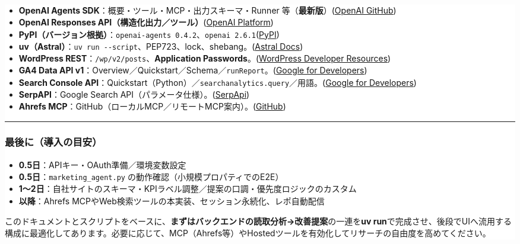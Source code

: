 * **OpenAI Agents SDK**：概要・ツール・MCP・出力スキーマ・Runner 等（**最新版**）([OpenAI GitHub][14])
* **OpenAI Responses API（構造化出力／ツール）**([OpenAI Platform][19])
* **PyPI（バージョン根拠）**：`openai-agents 0.4.2`、`openai 2.6.1`([PyPI][1])
* **uv（Astral）**：`uv run --script`、PEP723、lock、shebang。([Astral Docs][2])
* **WordPress REST**：`/wp/v2/posts`、**Application Passwords**。([WordPress Developer Resources][3])
* **GA4 Data API v1**：Overview／Quickstart／Schema／`runReport`。([Google for Developers][4])
* **Search Console API**：Quickstart（Python）／`searchanalytics.query`／用語。([Google for Developers][16])
* **SerpAPI**：Google Search API（パラメータ仕様）。([SerpApi][6])
* **Ahrefs MCP**：GitHub（ローカルMCP／リモートMCP案内）。([GitHub][7])

---

### 最後に（導入の目安）

* **0.5日**：APIキー・OAuth準備／環境変数設定
* **0.5日**：`marketing_agent.py` の動作確認（小規模プロパティでのE2E）
* **1〜2日**：自社サイトのスキーマ・KPIラベル調整／提案の口調・優先度ロジックのカスタム
* **以降**：Ahrefs MCPやWeb検索ツールの本実装、セッション永続化、レポ自動配信

このドキュメントとスクリプトをベースに、**まずはバックエンドの読取分析→改善提案**の一連を**uv run**で完成させ、後段でUIへ流用する構成に最適化してあります。必要に応じて、MCP（Ahrefs等）やHostedツールを有効化してリサーチの自由度を高めてください。

[1]: https://pypi.org/project/openai-agents/ "openai-agents · PyPI"
[2]: https://docs.astral.sh/uv/guides/scripts/ "Running scripts | uv"
[3]: https://developer.wordpress.org/rest-api/reference/posts/ "Posts – REST API Handbook | Developer.WordPress.org"
[4]: https://developers.google.com/analytics/devguides/reporting/data/v1 "Google Analytics Data API Overview  |  Google for Developers"
[5]: https://developers.google.com/webmaster-tools/v1/searchanalytics/query?utm_source=chatgpt.com "Search Analytics: query | Search Console API"
[6]: https://serpapi.com/search-api "Google Search Engine Results API - SerpApi"
[7]: https://github.com/ahrefs/ahrefs-mcp-server "GitHub - ahrefs/ahrefs-mcp-server: Official Ahrefs MCP Server"
[8]: https://openai.github.io/openai-agents-python/ref/agent_output/ "Agent output - OpenAI Agents SDK"
[9]: https://openai.github.io/openai-agents-python/mcp/ "Model context protocol (MCP) - OpenAI Agents SDK"
[10]: https://pypi.org/project/openai/ "openai · PyPI"
[11]: https://pypi.org/project/google-analytics-data/?utm_source=chatgpt.com "google-analytics-data"
[12]: https://pypi.org/project/google-api-python-client/?utm_source=chatgpt.com "google-api-python-client"
[13]: https://platform.openai.com/docs/guides/structured-outputs?utm_source=chatgpt.com "Structured model outputs - OpenAI API"
[14]: https://openai.github.io/openai-agents-python/ "OpenAI Agents SDK"
[15]: https://developer.wordpress.org/rest-api/reference/application-passwords/?utm_source=chatgpt.com "Application Passwords – REST API Handbook"
[16]: https://developers.google.com/webmaster-tools/v1/quickstart/quickstart-python?utm_source=chatgpt.com "Quickstart: Run a Search Console App in Python"
[17]: https://developers.google.com/analytics/devguides/reporting/data/v1/quickstart?utm_source=chatgpt.com "Google Analytics API quickstart"
[18]: https://platform.openai.com/docs/guides/tools-web-search?api-mode=responses&utm_source=chatgpt.com "Enable web search with Responses API"
[19]: https://platform.openai.com/docs/api-reference/responses?utm_source=chatgpt.com "Responses API reference"
